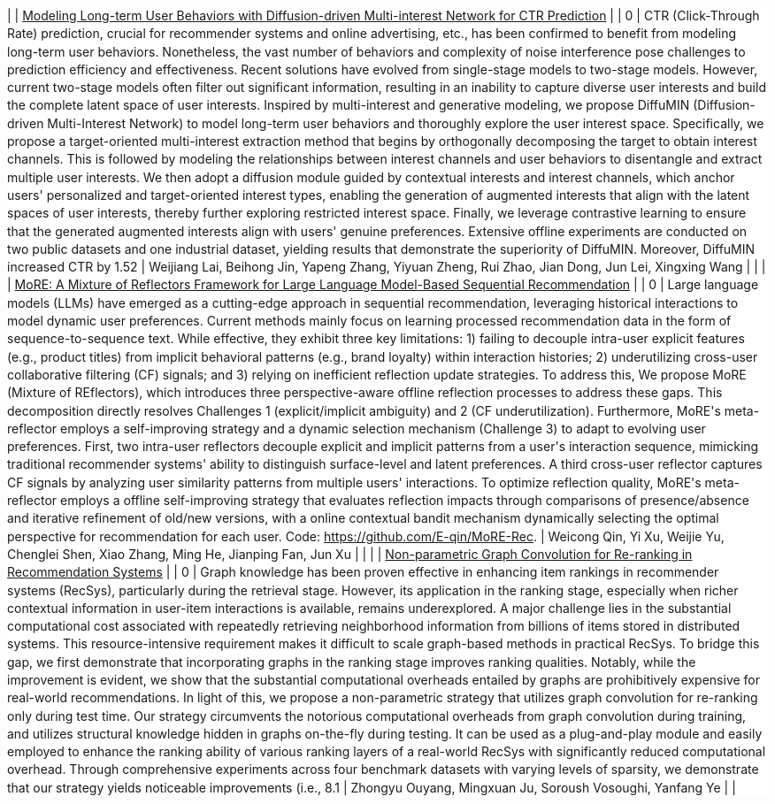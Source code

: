 |  |  [Modeling Long-term User Behaviors with Diffusion-driven Multi-interest Network for CTR Prediction](https://doi.org/10.1145/3705328.3748045) |  | 0 | CTR (Click-Through Rate) prediction, crucial for recommender systems and online advertising, etc., has been confirmed to benefit from modeling long-term user behaviors. Nonetheless, the vast number of behaviors and complexity of noise interference pose challenges to prediction efficiency and effectiveness. Recent solutions have evolved from single-stage models to two-stage models. However, current two-stage models often filter out significant information, resulting in an inability to capture diverse user interests and build the complete latent space of user interests. Inspired by multi-interest and generative modeling, we propose DiffuMIN (Diffusion-driven Multi-Interest Network) to model long-term user behaviors and thoroughly explore the user interest space. Specifically, we propose a target-oriented multi-interest extraction method that begins by orthogonally decomposing the target to obtain interest channels. This is followed by modeling the relationships between interest channels and user behaviors to disentangle and extract multiple user interests. We then adopt a diffusion module guided by contextual interests and interest channels, which anchor users' personalized and target-oriented interest types, enabling the generation of augmented interests that align with the latent spaces of user interests, thereby further exploring restricted interest space. Finally, we leverage contrastive learning to ensure that the generated augmented interests align with users' genuine preferences. Extensive offline experiments are conducted on two public datasets and one industrial dataset, yielding results that demonstrate the superiority of DiffuMIN. Moreover, DiffuMIN increased CTR by 1.52 | Weijiang Lai, Beihong Jin, Yapeng Zhang, Yiyuan Zheng, Rui Zhao, Jian Dong, Jun Lei, Xingxing Wang |  |
|  |  [MoRE: A Mixture of Reflectors Framework for Large Language Model-Based Sequential Recommendation](https://doi.org/10.1145/3705328.3748055) |  | 0 | Large language models (LLMs) have emerged as a cutting-edge approach in sequential recommendation, leveraging historical interactions to model dynamic user preferences. Current methods mainly focus on learning processed recommendation data in the form of sequence-to-sequence text. While effective, they exhibit three key limitations: 1) failing to decouple intra-user explicit features (e.g., product titles) from implicit behavioral patterns (e.g., brand loyalty) within interaction histories; 2) underutilizing cross-user collaborative filtering (CF) signals; and 3) relying on inefficient reflection update strategies. To address this, We propose MoRE (Mixture of REflectors), which introduces three perspective-aware offline reflection processes to address these gaps. This decomposition directly resolves Challenges 1 (explicit/implicit ambiguity) and 2 (CF underutilization). Furthermore, MoRE's meta-reflector employs a self-improving strategy and a dynamic selection mechanism (Challenge 3) to adapt to evolving user preferences. First, two intra-user reflectors decouple explicit and implicit patterns from a user's interaction sequence, mimicking traditional recommender systems' ability to distinguish surface-level and latent preferences. A third cross-user reflector captures CF signals by analyzing user similarity patterns from multiple users' interactions. To optimize reflection quality, MoRE's meta-reflector employs a offline self-improving strategy that evaluates reflection impacts through comparisons of presence/absence and iterative refinement of old/new versions, with a online contextual bandit mechanism dynamically selecting the optimal perspective for recommendation for each user. Code: https://github.com/E-qin/MoRE-Rec. | Weicong Qin, Yi Xu, Weijie Yu, Chenglei Shen, Xiao Zhang, Ming He, Jianping Fan, Jun Xu |  |
|  |  [Non-parametric Graph Convolution for Re-ranking in Recommendation Systems](https://doi.org/10.1145/3705328.3748058) |  | 0 | Graph knowledge has been proven effective in enhancing item rankings in recommender systems (RecSys), particularly during the retrieval stage. However, its application in the ranking stage, especially when richer contextual information in user-item interactions is available, remains underexplored. A major challenge lies in the substantial computational cost associated with repeatedly retrieving neighborhood information from billions of items stored in distributed systems. This resource-intensive requirement makes it difficult to scale graph-based methods in practical RecSys. To bridge this gap, we first demonstrate that incorporating graphs in the ranking stage improves ranking qualities. Notably, while the improvement is evident, we show that the substantial computational overheads entailed by graphs are prohibitively expensive for real-world recommendations. In light of this, we propose a non-parametric strategy that utilizes graph convolution for re-ranking only during test time. Our strategy circumvents the notorious computational overheads from graph convolution during training, and utilizes structural knowledge hidden in graphs on-the-fly during testing. It can be used as a plug-and-play module and easily employed to enhance the ranking ability of various ranking layers of a real-world RecSys with significantly reduced computational overhead. Through comprehensive experiments across four benchmark datasets with varying levels of sparsity, we demonstrate that our strategy yields noticeable improvements (i.e., 8.1 | Zhongyu Ouyang, Mingxuan Ju, Soroush Vosoughi, Yanfang Ye |  |